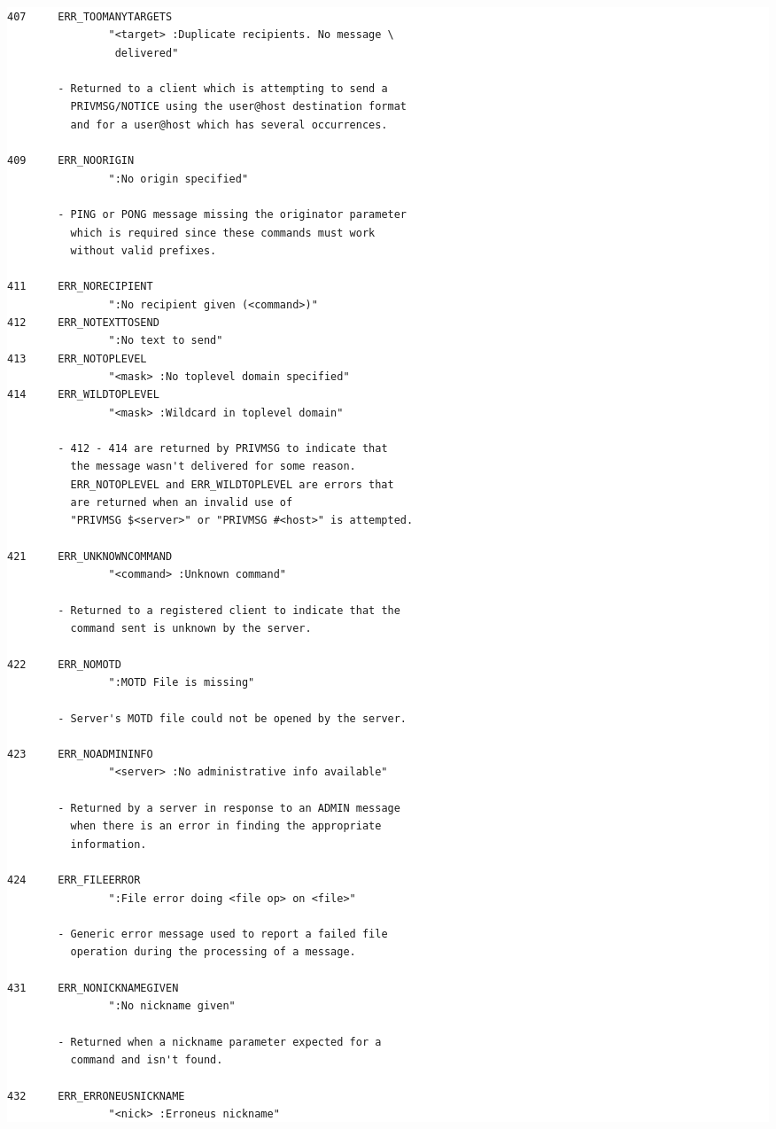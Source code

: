 ```
407     ERR_TOOMANYTARGETS
                "<target> :Duplicate recipients. No message \
                 delivered"

        - Returned to a client which is attempting to send a
          PRIVMSG/NOTICE using the user@host destination format
          and for a user@host which has several occurrences.

409     ERR_NOORIGIN
                ":No origin specified"

        - PING or PONG message missing the originator parameter
          which is required since these commands must work
          without valid prefixes.

411     ERR_NORECIPIENT
                ":No recipient given (<command>)"
412     ERR_NOTEXTTOSEND
                ":No text to send"
413     ERR_NOTOPLEVEL
                "<mask> :No toplevel domain specified"
414     ERR_WILDTOPLEVEL
                "<mask> :Wildcard in toplevel domain"

        - 412 - 414 are returned by PRIVMSG to indicate that
          the message wasn't delivered for some reason.
          ERR_NOTOPLEVEL and ERR_WILDTOPLEVEL are errors that
          are returned when an invalid use of
          "PRIVMSG $<server>" or "PRIVMSG #<host>" is attempted.

421     ERR_UNKNOWNCOMMAND
                "<command> :Unknown command"

        - Returned to a registered client to indicate that the
          command sent is unknown by the server.

422     ERR_NOMOTD
                ":MOTD File is missing"

        - Server's MOTD file could not be opened by the server.

423     ERR_NOADMININFO
                "<server> :No administrative info available"

        - Returned by a server in response to an ADMIN message
          when there is an error in finding the appropriate
          information.

424     ERR_FILEERROR
                ":File error doing <file op> on <file>"

        - Generic error message used to report a failed file
          operation during the processing of a message.

431     ERR_NONICKNAMEGIVEN
                ":No nickname given"

        - Returned when a nickname parameter expected for a
          command and isn't found.

432     ERR_ERRONEUSNICKNAME
                "<nick> :Erroneus nickname"

```